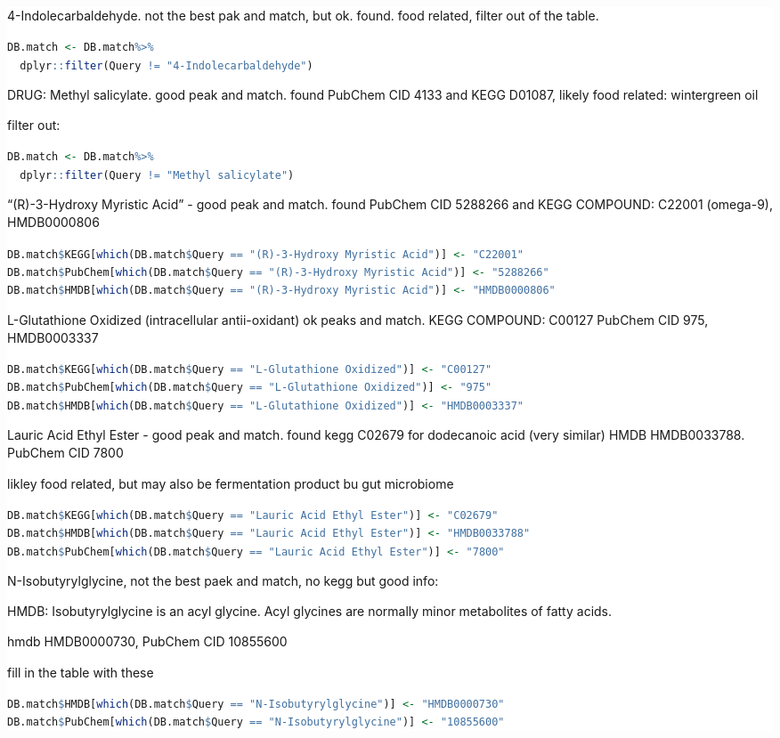 4-Indolecarbaldehyde. not the best pak and match, but ok. found. food
related, filter out of the table.

``` r
DB.match <- DB.match%>%
  dplyr::filter(Query != "4-Indolecarbaldehyde")
```

DRUG: Methyl salicylate. good peak and match. found PubChem CID 4133 and
KEGG D01087, likely food related: wintergreen oil

filter out:

``` r
DB.match <- DB.match%>%
  dplyr::filter(Query != "Methyl salicylate")
```

“(R)-3-Hydroxy Myristic Acid” - good peak and match. found PubChem CID
5288266 and KEGG COMPOUND: C22001 (omega-9), HMDB0000806

``` r
DB.match$KEGG[which(DB.match$Query == "(R)-3-Hydroxy Myristic Acid")] <- "C22001"
DB.match$PubChem[which(DB.match$Query == "(R)-3-Hydroxy Myristic Acid")] <- "5288266"
DB.match$HMDB[which(DB.match$Query == "(R)-3-Hydroxy Myristic Acid")] <- "HMDB0000806"
```

L-Glutathione Oxidized (intracellular antii-oxidant) ok peaks and match.
KEGG COMPOUND: C00127 PubChem CID 975, HMDB0003337

``` r
DB.match$KEGG[which(DB.match$Query == "L-Glutathione Oxidized")] <- "C00127"
DB.match$PubChem[which(DB.match$Query == "L-Glutathione Oxidized")] <- "975"
DB.match$HMDB[which(DB.match$Query == "L-Glutathione Oxidized")] <- "HMDB0003337"
```

Lauric Acid Ethyl Ester - good peak and match. found kegg C02679 for
dodecanoic acid (very similar) HMDB HMDB0033788. PubChem CID 7800

likley food related, but may also be fermentation product bu gut
microbiome

``` r
DB.match$KEGG[which(DB.match$Query == "Lauric Acid Ethyl Ester")] <- "C02679"
DB.match$HMDB[which(DB.match$Query == "Lauric Acid Ethyl Ester")] <- "HMDB0033788"
DB.match$PubChem[which(DB.match$Query == "Lauric Acid Ethyl Ester")] <- "7800"
```

N-Isobutyrylglycine, not the best paek and match, no kegg but good info:

HMDB: Isobutyrylglycine is an acyl glycine. Acyl glycines are normally
minor metabolites of fatty acids.

hmdb HMDB0000730, PubChem CID 10855600

fill in the table with these

``` r
DB.match$HMDB[which(DB.match$Query == "N-Isobutyrylglycine")] <- "HMDB0000730"
DB.match$PubChem[which(DB.match$Query == "N-Isobutyrylglycine")] <- "10855600"
```
